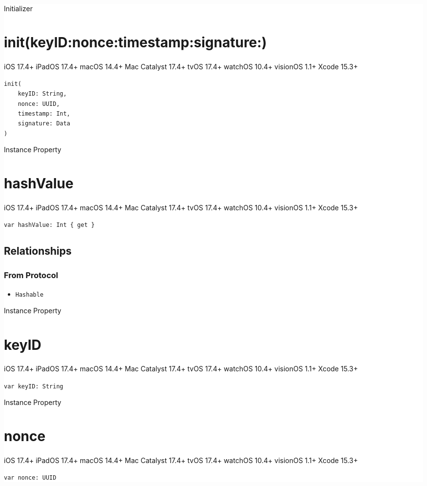 Initializer

# init(keyID:nonce:timestamp:signature:)

iOS 17.4+  iPadOS 17.4+  macOS 14.4+  Mac Catalyst 17.4+  tvOS 17.4+  watchOS
10.4+  visionOS 1.1+  Xcode 15.3+

    
    
    init(
        keyID: String,
        nonce: UUID,
        timestamp: Int,
        signature: Data
    )

Instance Property

# hashValue

iOS 17.4+  iPadOS 17.4+  macOS 14.4+  Mac Catalyst 17.4+  tvOS 17.4+  watchOS
10.4+  visionOS 1.1+  Xcode 15.3+

    
    
    var hashValue: Int { get }

## Relationships

### From Protocol

  * `Hashable`

Instance Property

# keyID

iOS 17.4+  iPadOS 17.4+  macOS 14.4+  Mac Catalyst 17.4+  tvOS 17.4+  watchOS
10.4+  visionOS 1.1+  Xcode 15.3+

    
    
    var keyID: String

Instance Property

# nonce

iOS 17.4+  iPadOS 17.4+  macOS 14.4+  Mac Catalyst 17.4+  tvOS 17.4+  watchOS
10.4+  visionOS 1.1+  Xcode 15.3+

    
    
    var nonce: UUID
